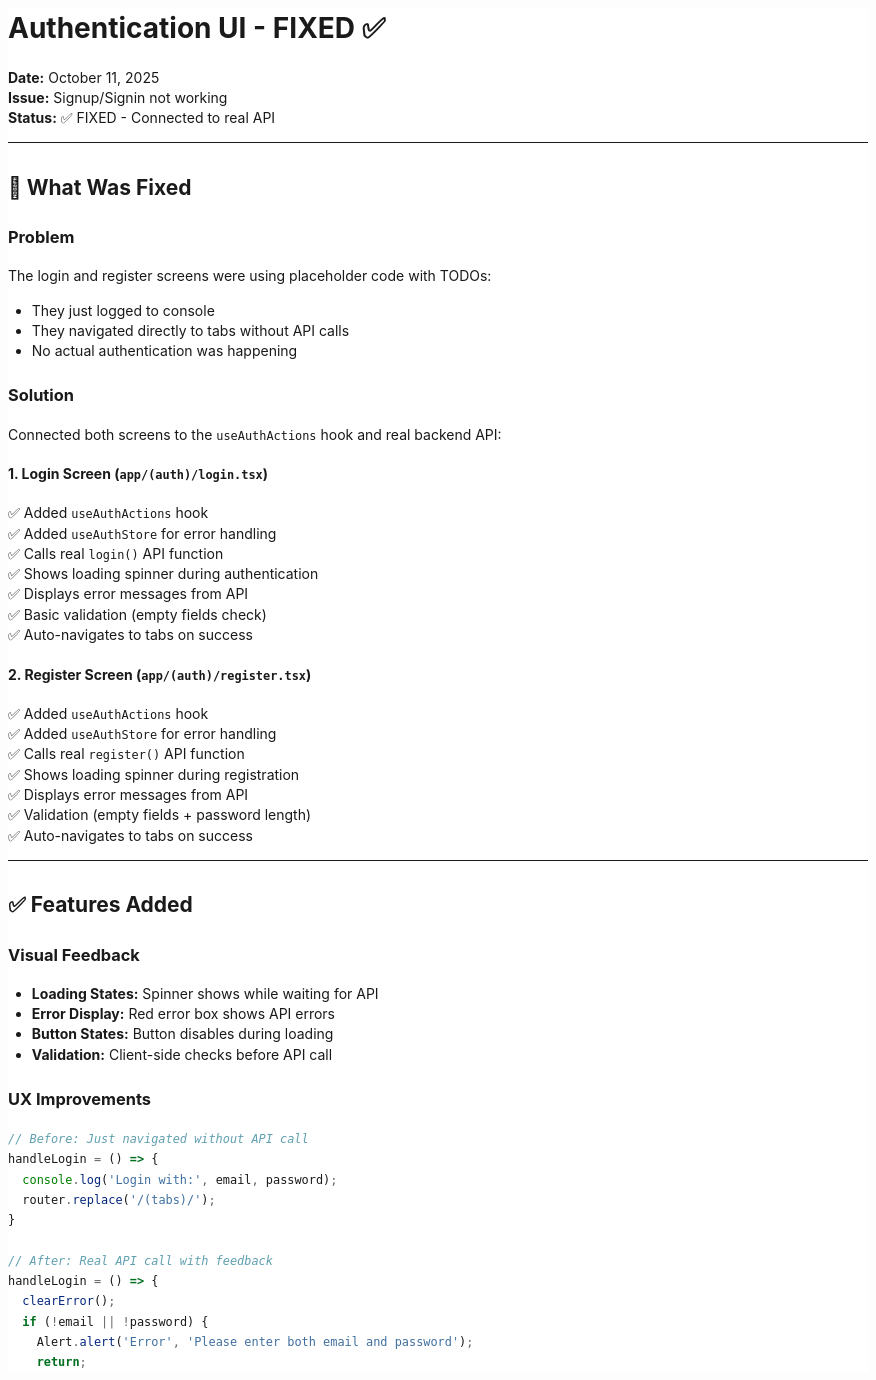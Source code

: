 # Authentication UI - FIXED ✅

**Date:** October 11, 2025  
**Issue:** Signup/Signin not working  
**Status:** ✅ FIXED - Connected to real API

---

## 🔧 What Was Fixed

### Problem
The login and register screens were using placeholder code with TODOs:
- They just logged to console
- They navigated directly to tabs without API calls
- No actual authentication was happening

### Solution
Connected both screens to the `useAuthActions` hook and real backend API:

#### **1. Login Screen (`app/(auth)/login.tsx`)**
✅ Added `useAuthActions` hook  
✅ Added `useAuthStore` for error handling  
✅ Calls real `login()` API function  
✅ Shows loading spinner during authentication  
✅ Displays error messages from API  
✅ Basic validation (empty fields check)  
✅ Auto-navigates to tabs on success  

#### **2. Register Screen (`app/(auth)/register.tsx`)**
✅ Added `useAuthActions` hook  
✅ Added `useAuthStore` for error handling  
✅ Calls real `register()` API function  
✅ Shows loading spinner during registration  
✅ Displays error messages from API  
✅ Validation (empty fields + password length)  
✅ Auto-navigates to tabs on success  

---

## ✅ Features Added

### Visual Feedback
- **Loading States:** Spinner shows while waiting for API
- **Error Display:** Red error box shows API errors
- **Button States:** Button disables during loading
- **Validation:** Client-side checks before API call

### UX Improvements
```typescript
// Before: Just navigated without API call
handleLogin = () => {
  console.log('Login with:', email, password);
  router.replace('/(tabs)/');
}

// After: Real API call with feedback
handleLogin = () => {
  clearError();
  if (!email || !password) {
    Alert.alert('Error', 'Please enter both email and password');
    return;
```